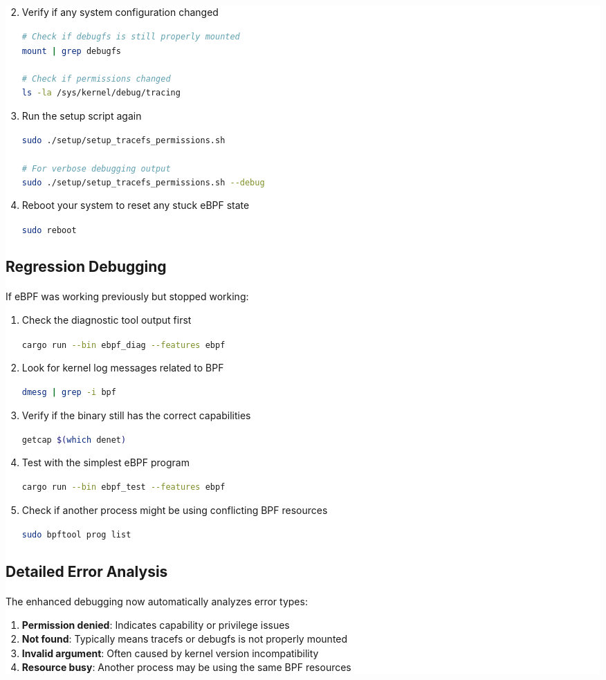 2. Verify if any system configuration changed
   ```bash
   # Check if debugfs is still properly mounted
   mount | grep debugfs
   
   # Check if permissions changed
   ls -la /sys/kernel/debug/tracing
   ```

3. Run the setup script again
   ```bash
   sudo ./setup/setup_tracefs_permissions.sh

   # For verbose debugging output
   sudo ./setup/setup_tracefs_permissions.sh --debug
   ```

4. Reboot your system to reset any stuck eBPF state
   ```bash
   sudo reboot
   ```

## Regression Debugging

If eBPF was working previously but stopped working:

1. Check the diagnostic tool output first
   ```bash
   cargo run --bin ebpf_diag --features ebpf
   ```

2. Look for kernel log messages related to BPF
   ```bash
   dmesg | grep -i bpf
   ```

3. Verify if the binary still has the correct capabilities
   ```bash
   getcap $(which denet)
   ```

4. Test with the simplest eBPF program
   ```bash
   cargo run --bin ebpf_test --features ebpf
   ```

5. Check if another process might be using conflicting BPF resources
   ```bash
   sudo bpftool prog list
   ```

## Detailed Error Analysis

The enhanced debugging now automatically analyzes error types:

1. **Permission denied**: Indicates capability or privilege issues
2. **Not found**: Typically means tracefs or debugfs is not properly mounted
3. **Invalid argument**: Often caused by kernel version incompatibility
4. **Resource busy**: Another process may be using the same BPF resources
